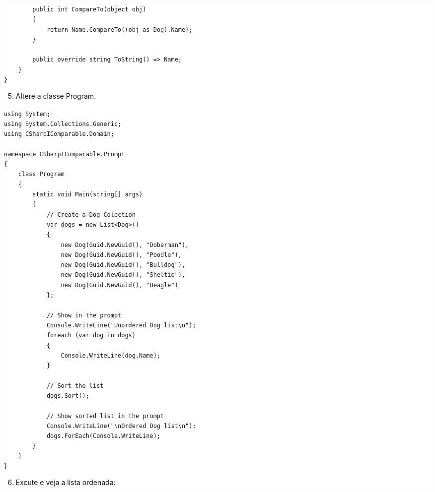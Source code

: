 ```CSharp
        public int CompareTo(object obj)
        {
            return Name.CompareTo((obj as Dog).Name);
        }

        public override string ToString() => Name;
    }
}
```

5. Altere a classe Program.

```CSharp
using System;
using System.Collections.Generic;
using CSharpIComparable.Domain;

namespace CSharpIComparable.Prompt
{
    class Program
    {
        static void Main(string[] args)
        {
            // Create a Dog Colection
            var dogs = new List<Dog>()
            {
                new Dog(Guid.NewGuid(), "Doberman"),
                new Dog(Guid.NewGuid(), "Poodle"),
                new Dog(Guid.NewGuid(), "Bulldog"),
                new Dog(Guid.NewGuid(), "Sheltie"),
                new Dog(Guid.NewGuid(), "Beagle")                
            };

            // Show in the prompt
            Console.WriteLine("Unordered Dog list\n");
            foreach (var dog in dogs)
            {
                Console.WriteLine(dog.Name);
            }

            // Sort the list
            dogs.Sort();

            // Show sorted list in the prompt
            Console.WriteLine("\nOrdered Dog list\n");
            dogs.ForEach(Console.WriteLine);
        }
    }
}
```

6. Excute e veja a lista ordenada:
